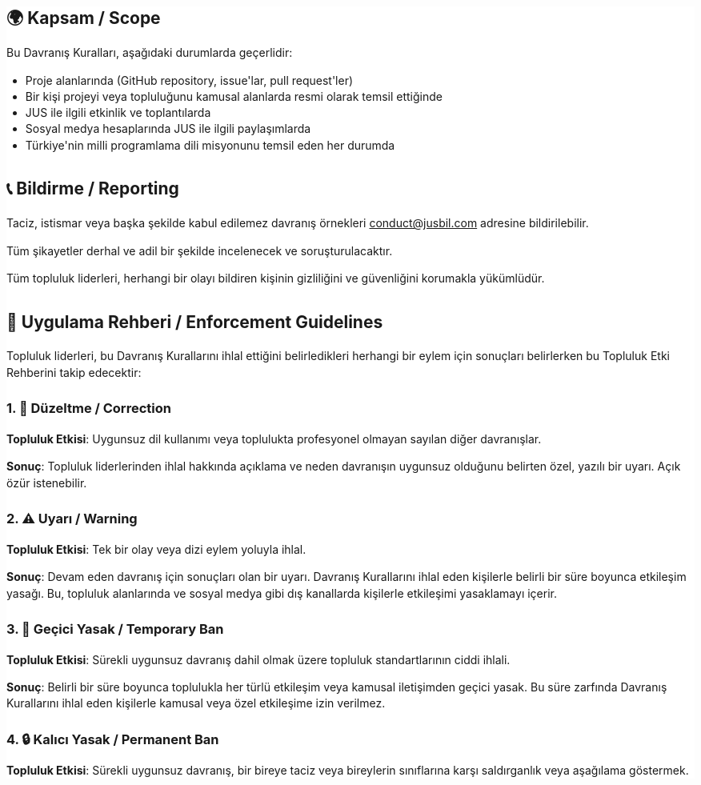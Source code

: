 ## 🌍 Kapsam / Scope

Bu Davranış Kuralları, aşağıdaki durumlarda geçerlidir:

- Proje alanlarında (GitHub repository, issue'lar, pull request'ler)
- Bir kişi projeyi veya topluluğunu kamusal alanlarda resmi olarak temsil ettiğinde
- JUS ile ilgili etkinlik ve toplantılarda
- Sosyal medya hesaplarında JUS ile ilgili paylaşımlarda
- Türkiye'nin milli programlama dili misyonunu temsil eden her durumda

## 📞 Bildirme / Reporting

Taciz, istismar veya başka şekilde kabul edilemez davranış örnekleri [conduct@jusbil.com](mailto:conduct@jusbil.com) adresine bildirilebilir.

Tüm şikayetler derhal ve adil bir şekilde incelenecek ve soruşturulacaktır.

Tüm topluluk liderleri, herhangi bir olayı bildiren kişinin gizliliğini ve güvenliğini korumakla yükümlüdür.

## 🔧 Uygulama Rehberi / Enforcement Guidelines

Topluluk liderleri, bu Davranış Kurallarını ihlal ettiğini belirledikleri herhangi bir eylem için sonuçları belirlerken bu Topluluk Etki Rehberini takip edecektir:

### 1. 🔄 Düzeltme / Correction

**Topluluk Etkisi**: Uygunsuz dil kullanımı veya toplulukta profesyonel olmayan sayılan diğer davranışlar.

**Sonuç**: Topluluk liderlerinden ihlal hakkında açıklama ve neden davranışın uygunsuz olduğunu belirten özel, yazılı bir uyarı. Açık özür istenebilir.

### 2. ⚠️ Uyarı / Warning

**Topluluk Etkisi**: Tek bir olay veya dizi eylem yoluyla ihlal.

**Sonuç**: Devam eden davranış için sonuçları olan bir uyarı. Davranış Kurallarını ihlal eden kişilerle belirli bir süre boyunca etkileşim yasağı. Bu, topluluk alanlarında ve sosyal medya gibi dış kanallarda kişilerle etkileşimi yasaklamayı içerir.

### 3. 🚫 Geçici Yasak / Temporary Ban

**Topluluk Etkisi**: Sürekli uygunsuz davranış dahil olmak üzere topluluk standartlarının ciddi ihlali.

**Sonuç**: Belirli bir süre boyunca toplulukla her türlü etkileşim veya kamusal iletişimden geçici yasak. Bu süre zarfında Davranış Kurallarını ihlal eden kişilerle kamusal veya özel etkileşime izin verilmez.

### 4. 🔒 Kalıcı Yasak / Permanent Ban

**Topluluk Etkisi**: Sürekli uygunsuz davranış, bir bireye taciz veya bireylerin sınıflarına karşı saldırganlık veya aşağılama göstermek.
